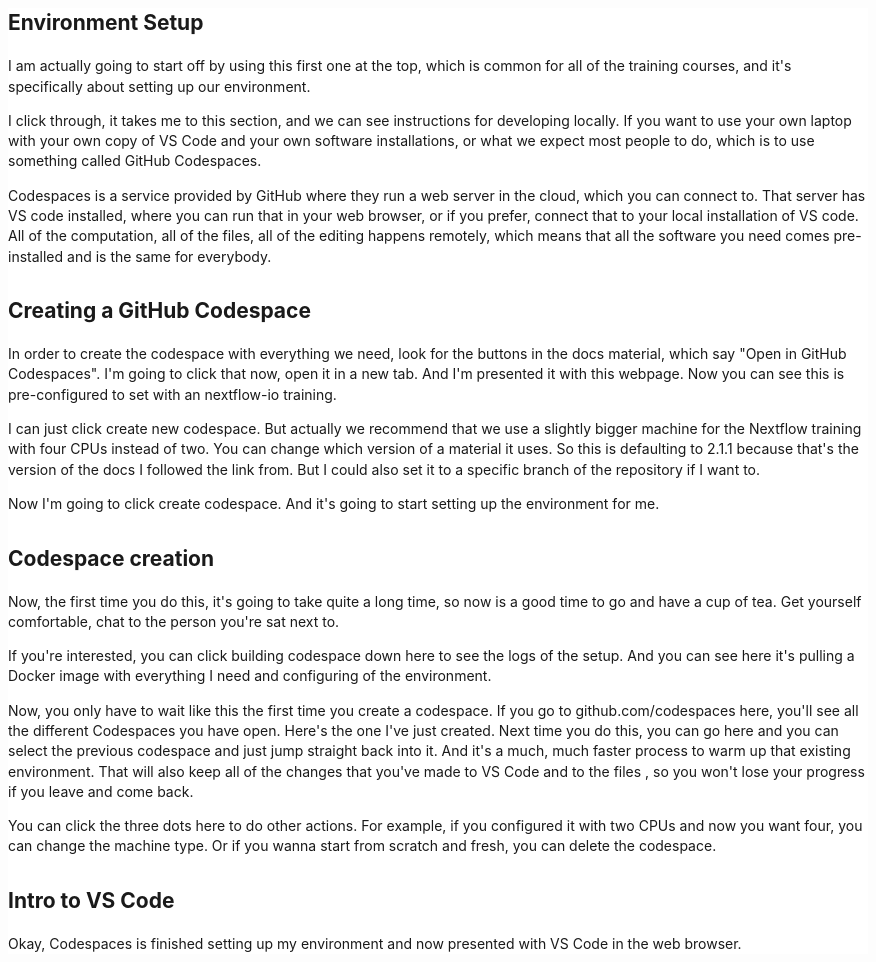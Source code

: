 ## Environment Setup

I am actually going to start off by using this first one at the top, which is common for all of the training courses, and it's specifically about setting up our environment.

I click through, it takes me to this section, and we can see instructions for developing locally. If you want to use your own laptop with your own copy of VS Code and your own software installations, or what we expect most people to do, which is to use something called GitHub Codespaces.

Codespaces is a service provided by GitHub where they run a web server in the cloud, which you can connect to. That server has VS code installed, where you can run that in your web browser, or if you prefer, connect that to your local installation of VS code. All of the computation, all of the files, all of the editing happens remotely, which means that all the software you need comes pre-installed and is the same for everybody.

## Creating a GitHub Codespace

In order to create the codespace with everything we need, look for the buttons in the docs material, which say "Open in GitHub Codespaces". I'm going to click that now, open it in a new tab. And I'm presented it with this webpage. Now you can see this is pre-configured to set with an nextflow-io training.

I can just click create new codespace. But actually we recommend that we use a slightly bigger machine for the Nextflow training with four CPUs instead of two. You can change which version of a material it uses. So this is defaulting to 2.1.1 because that's the version of the docs I followed the link from. But I could also set it to a specific branch of the repository if I want to.

Now I'm going to click create codespace. And it's going to start setting up the environment for me.

## Codespace creation

Now, the first time you do this, it's going to take quite a long time, so now is a good time to go and have a cup of tea. Get yourself comfortable, chat to the person you're sat next to.

If you're interested, you can click building codespace down here to see the logs of the setup. And you can see here it's pulling a Docker image with everything I need and configuring of the environment.

Now, you only have to wait like this the first time you create a codespace. If you go to github.com/codespaces here, you'll see all the different Codespaces you have open. Here's the one I've just created. Next time you do this, you can go here and you can select the previous codespace and just jump straight back into it. And it's a much, much faster process to warm up that existing environment. That will also keep all of the changes that you've made to VS Code and to the files , so you won't lose your progress if you leave and come back.

You can click the three dots here to do other actions. For example, if you configured it with two CPUs and now you want four, you can change the machine type. Or if you wanna start from scratch and fresh, you can delete the codespace.

## Intro to VS Code

Okay, Codespaces is finished setting up my environment and now presented with VS Code in the web browser.
